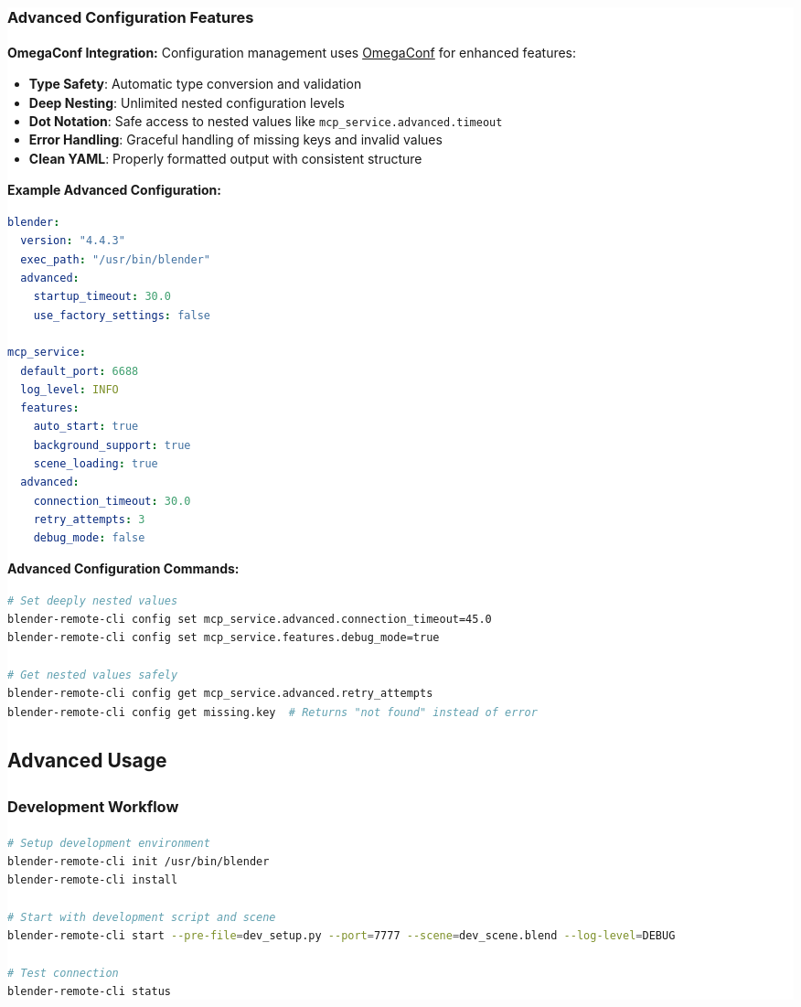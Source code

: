 ### Advanced Configuration Features

**OmegaConf Integration:** Configuration management uses [OmegaConf](https://omegaconf.readthedocs.io/) for enhanced features:

- **Type Safety**: Automatic type conversion and validation
- **Deep Nesting**: Unlimited nested configuration levels
- **Dot Notation**: Safe access to nested values like `mcp_service.advanced.timeout`
- **Error Handling**: Graceful handling of missing keys and invalid values
- **Clean YAML**: Properly formatted output with consistent structure

**Example Advanced Configuration:**
```yaml
blender:
  version: "4.4.3"
  exec_path: "/usr/bin/blender"
  advanced:
    startup_timeout: 30.0
    use_factory_settings: false

mcp_service:
  default_port: 6688
  log_level: INFO
  features:
    auto_start: true
    background_support: true
    scene_loading: true
  advanced:
    connection_timeout: 30.0
    retry_attempts: 3
    debug_mode: false
```

**Advanced Configuration Commands:**
```bash
# Set deeply nested values
blender-remote-cli config set mcp_service.advanced.connection_timeout=45.0
blender-remote-cli config set mcp_service.features.debug_mode=true

# Get nested values safely
blender-remote-cli config get mcp_service.advanced.retry_attempts
blender-remote-cli config get missing.key  # Returns "not found" instead of error
```

## Advanced Usage

### Development Workflow

```bash
# Setup development environment
blender-remote-cli init /usr/bin/blender
blender-remote-cli install

# Start with development script and scene
blender-remote-cli start --pre-file=dev_setup.py --port=7777 --scene=dev_scene.blend --log-level=DEBUG

# Test connection
blender-remote-cli status
```
